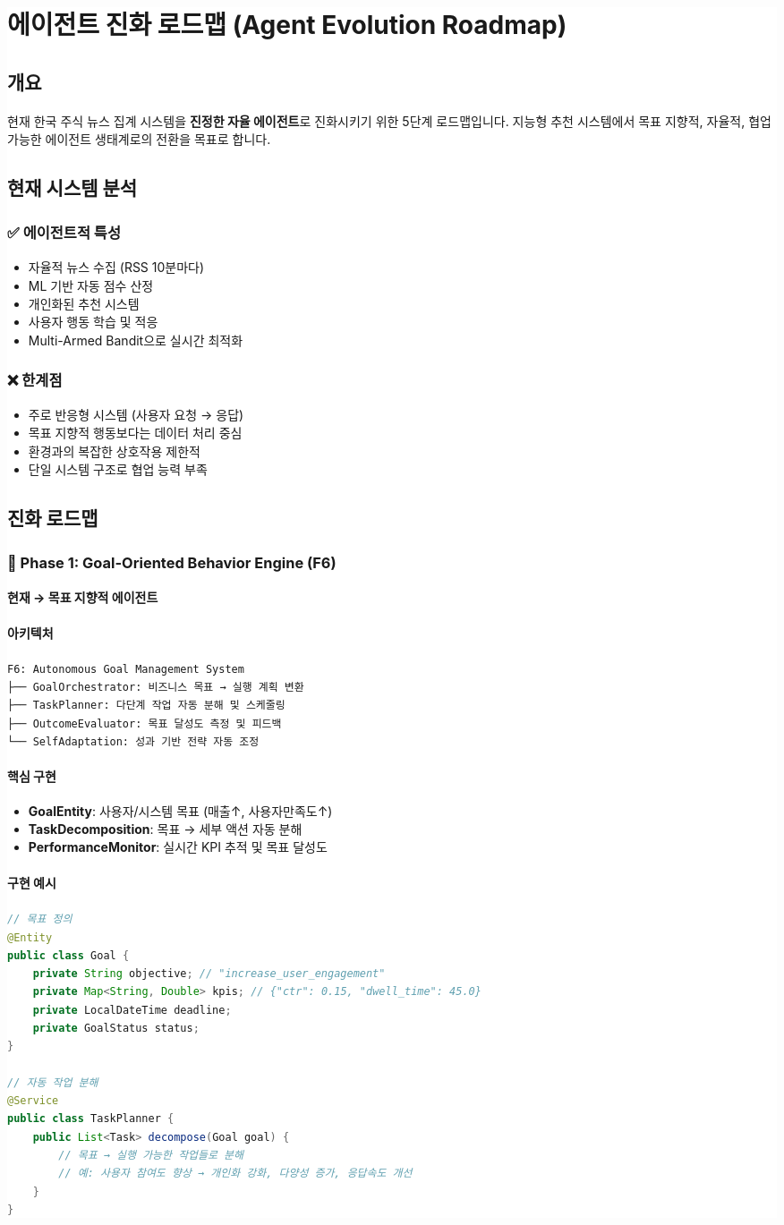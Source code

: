 # 에이전트 진화 로드맵 (Agent Evolution Roadmap)

## 개요

현재 한국 주식 뉴스 집계 시스템을 **진정한 자율 에이전트**로 진화시키기 위한 5단계 로드맵입니다. 지능형 추천 시스템에서 목표 지향적, 자율적, 협업 가능한 에이전트 생태계로의 전환을 목표로 합니다.

## 현재 시스템 분석

### ✅ 에이전트적 특성
- 자율적 뉴스 수집 (RSS 10분마다)
- ML 기반 자동 점수 산정
- 개인화된 추천 시스템 
- 사용자 행동 학습 및 적응
- Multi-Armed Bandit으로 실시간 최적화

### ❌ 한계점
- 주로 반응형 시스템 (사용자 요청 → 응답)
- 목표 지향적 행동보다는 데이터 처리 중심
- 환경과의 복잡한 상호작용 제한적
- 단일 시스템 구조로 협업 능력 부족

## 진화 로드맵

### 🎯 Phase 1: Goal-Oriented Behavior Engine (F6)
**현재 → 목표 지향적 에이전트**

#### 아키텍처
```
F6: Autonomous Goal Management System
├── GoalOrchestrator: 비즈니스 목표 → 실행 계획 변환
├── TaskPlanner: 다단계 작업 자동 분해 및 스케줄링  
├── OutcomeEvaluator: 목표 달성도 측정 및 피드백
└── SelfAdaptation: 성과 기반 전략 자동 조정
```

#### 핵심 구현
- **GoalEntity**: 사용자/시스템 목표 (매출↑, 사용자만족도↑)
- **TaskDecomposition**: 목표 → 세부 액션 자동 분해
- **PerformanceMonitor**: 실시간 KPI 추적 및 목표 달성도

#### 구현 예시
```java
// 목표 정의
@Entity
public class Goal {
    private String objective; // "increase_user_engagement"
    private Map<String, Double> kpis; // {"ctr": 0.15, "dwell_time": 45.0}
    private LocalDateTime deadline;
    private GoalStatus status;
}

// 자동 작업 분해
@Service
public class TaskPlanner {
    public List<Task> decompose(Goal goal) {
        // 목표 → 실행 가능한 작업들로 분해
        // 예: 사용자 참여도 향상 → 개인화 강화, 다양성 증가, 응답속도 개선
    }
}
```